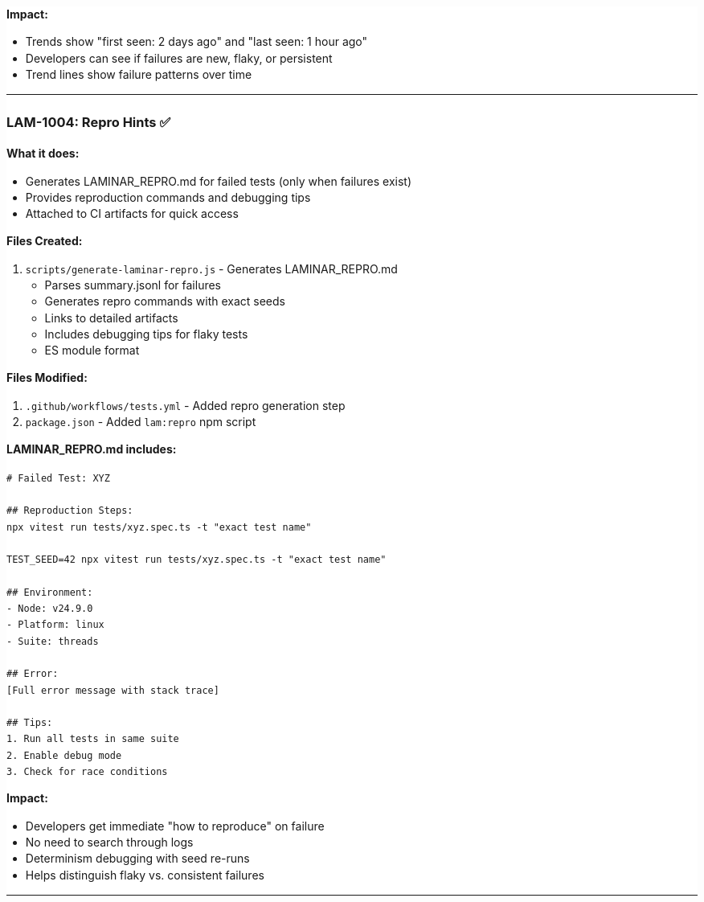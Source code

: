 **Impact:**
- Trends show "first seen: 2 days ago" and "last seen: 1 hour ago"
- Developers can see if failures are new, flaky, or persistent
- Trend lines show failure patterns over time

---

### LAM-1004: Repro Hints ✅

**What it does:**
- Generates LAMINAR_REPRO.md for failed tests (only when failures exist)
- Provides reproduction commands and debugging tips
- Attached to CI artifacts for quick access

**Files Created:**
1. `scripts/generate-laminar-repro.js` - Generates LAMINAR_REPRO.md
   - Parses summary.jsonl for failures
   - Generates repro commands with exact seeds
   - Links to detailed artifacts
   - Includes debugging tips for flaky tests
   - ES module format

**Files Modified:**
1. `.github/workflows/tests.yml` - Added repro generation step
2. `package.json` - Added `lam:repro` npm script

**LAMINAR_REPRO.md includes:**
```
# Failed Test: XYZ

## Reproduction Steps:
npx vitest run tests/xyz.spec.ts -t "exact test name"

TEST_SEED=42 npx vitest run tests/xyz.spec.ts -t "exact test name"

## Environment:
- Node: v24.9.0
- Platform: linux
- Suite: threads

## Error:
[Full error message with stack trace]

## Tips:
1. Run all tests in same suite
2. Enable debug mode
3. Check for race conditions
```

**Impact:**
- Developers get immediate "how to reproduce" on failure
- No need to search through logs
- Determinism debugging with seed re-runs
- Helps distinguish flaky vs. consistent failures

---
